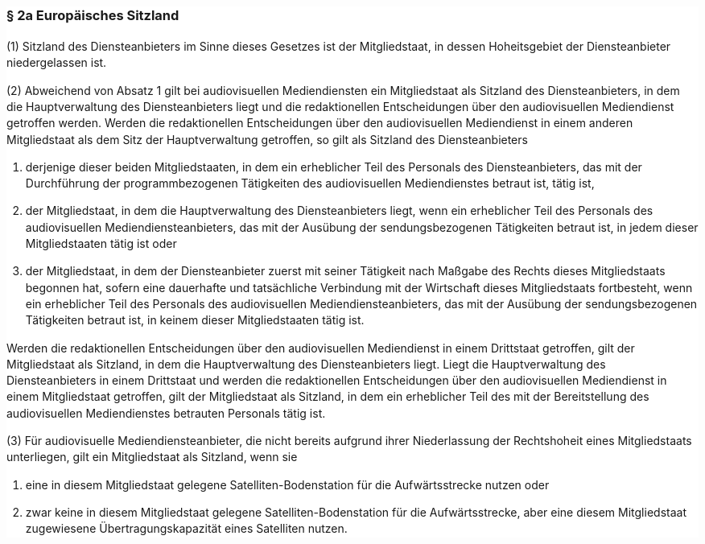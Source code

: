 ### § 2a Europäisches Sitzland

(1) Sitzland des Diensteanbieters im Sinne dieses Gesetzes ist der
Mitgliedstaat, in dessen Hoheitsgebiet der Diensteanbieter
niedergelassen ist.

(2) Abweichend von Absatz 1 gilt bei audiovisuellen Mediendiensten ein
Mitgliedstaat als Sitzland des Diensteanbieters, in dem die
Hauptverwaltung des Diensteanbieters liegt und die redaktionellen
Entscheidungen über den audiovisuellen Mediendienst getroffen werden.
Werden die redaktionellen Entscheidungen über den audiovisuellen
Mediendienst in einem anderen Mitgliedstaat als dem Sitz der
Hauptverwaltung getroffen, so gilt als Sitzland des Diensteanbieters

1.  derjenige dieser beiden Mitgliedstaaten, in dem ein erheblicher Teil
    des Personals des Diensteanbieters, das mit der Durchführung der
    programmbezogenen Tätigkeiten des audiovisuellen Mediendienstes
    betraut ist, tätig ist,


2.  der Mitgliedstaat, in dem die Hauptverwaltung des Diensteanbieters
    liegt, wenn ein erheblicher Teil des Personals des audiovisuellen
    Mediendiensteanbieters, das mit der Ausübung der sendungsbezogenen
    Tätigkeiten betraut ist, in jedem dieser Mitgliedstaaten tätig ist
    oder


3.  der Mitgliedstaat, in dem der Diensteanbieter zuerst mit seiner
    Tätigkeit nach Maßgabe des Rechts dieses Mitgliedstaats begonnen hat,
    sofern eine dauerhafte und tatsächliche Verbindung mit der Wirtschaft
    dieses Mitgliedstaats fortbesteht, wenn ein erheblicher Teil des
    Personals des audiovisuellen Mediendiensteanbieters, das mit der
    Ausübung der sendungsbezogenen Tätigkeiten betraut ist, in keinem
    dieser Mitgliedstaaten tätig ist.



Werden die redaktionellen Entscheidungen über den audiovisuellen
Mediendienst in einem Drittstaat getroffen, gilt der Mitgliedstaat als
Sitzland, in dem die Hauptverwaltung des Diensteanbieters liegt. Liegt
die Hauptverwaltung des Diensteanbieters in einem Drittstaat und
werden die redaktionellen Entscheidungen über den audiovisuellen
Mediendienst in einem Mitgliedstaat getroffen, gilt der Mitgliedstaat
als Sitzland, in dem ein erheblicher Teil des mit der Bereitstellung
des audiovisuellen Mediendienstes betrauten Personals tätig ist.

(3) Für audiovisuelle Mediendiensteanbieter, die nicht bereits
aufgrund ihrer Niederlassung der Rechtshoheit eines Mitgliedstaats
unterliegen, gilt ein Mitgliedstaat als Sitzland, wenn sie

1.  eine in diesem Mitgliedstaat gelegene Satelliten-Bodenstation für die
    Aufwärtsstrecke nutzen oder


2.  zwar keine in diesem Mitgliedstaat gelegene Satelliten-Bodenstation
    für die Aufwärtsstrecke, aber eine diesem Mitgliedstaat zugewiesene
    Übertragungskapazität eines Satelliten nutzen.
